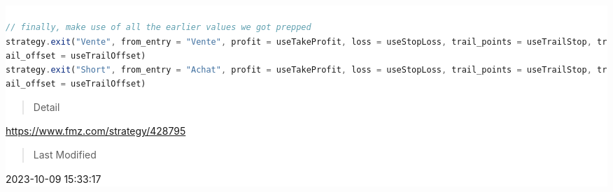 ``` javascript

// finally, make use of all the earlier values we got prepped
strategy.exit("Vente", from_entry = "Vente", profit = useTakeProfit, loss = useStopLoss, trail_points = useTrailStop, trail_offset = useTrailOffset)
strategy.exit("Short", from_entry = "Achat", profit = useTakeProfit, loss = useStopLoss, trail_points = useTrailStop, trail_offset = useTrailOffset)
```

> Detail

https://www.fmz.com/strategy/428795

> Last Modified

2023-10-09 15:33:17
